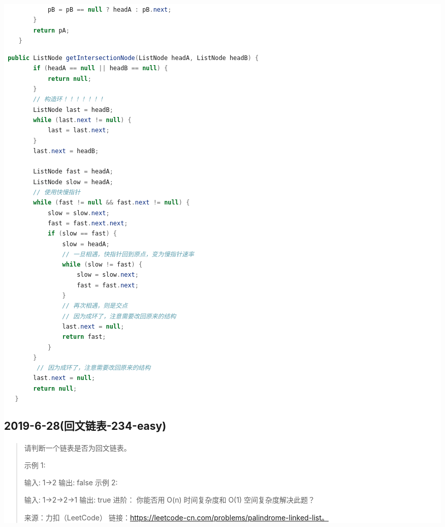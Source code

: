 ```java
            pB = pB == null ? headA : pB.next;
        }
        return pA;
    }
```

```java
 public ListNode getIntersectionNode(ListNode headA, ListNode headB) {
        if (headA == null || headB == null) {
            return null;
        }
     	// 构造环！！！！！！！
        ListNode last = headB;
        while (last.next != null) {
            last = last.next;
        }
        last.next = headB;

        ListNode fast = headA;
        ListNode slow = headA;
		// 使用快慢指针
        while (fast != null && fast.next != null) {
            slow = slow.next;
            fast = fast.next.next;
            if (slow == fast) {
                slow = headA;
                // 一旦相遇，快指针回到原点，变为慢指针速率
                while (slow != fast) {
                    slow = slow.next;
                    fast = fast.next;
                }
                // 再次相遇，则是交点
                // 因为成环了，注意需要改回原来的结构
                last.next = null;
                return fast;
            }
        }
    	 // 因为成环了，注意需要改回原来的结构
        last.next = null;
        return null;
   }

```

## 2019-6-28(回文链表-234-easy)

> 请判断一个链表是否为回文链表。
>
> 示例 1:
>
> 输入: 1->2
> 输出: false
> 示例 2:
>
> 输入: 1->2->2->1
> 输出: true
> 进阶：
> 你能否用 O(n) 时间复杂度和 O(1) 空间复杂度解决此题？
>
> 来源：力扣（LeetCode）
> 链接：https://leetcode-cn.com/problems/palindrome-linked-list。
